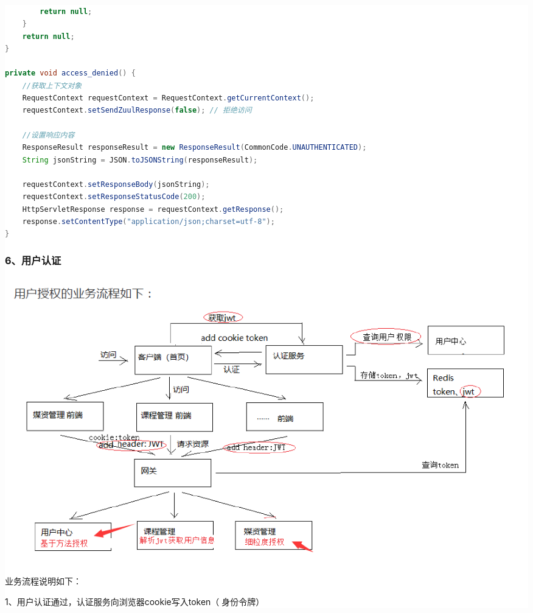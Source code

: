 ```java
        return null;
    }
    return null;
}

private void access_denied() {
    //获取上下文对象
    RequestContext requestContext = RequestContext.getCurrentContext();
    requestContext.setSendZuulResponse(false); // 拒绝访问

    //设置响应内容
    ResponseResult responseResult = new ResponseResult(CommonCode.UNAUTHENTICATED);
    String jsonString = JSON.toJSONString(responseResult);

    requestContext.setResponseBody(jsonString);
    requestContext.setResponseStatusCode(200);
    HttpServletResponse response = requestContext.getResponse();
    response.setContentType("application/json;charset=utf-8");
}
```

### 6、用户认证

![1566718170791](assets/1566718170791.png)

业务流程说明如下：

1、用户认证通过，认证服务向浏览器cookie写入token（ 身份令牌）

